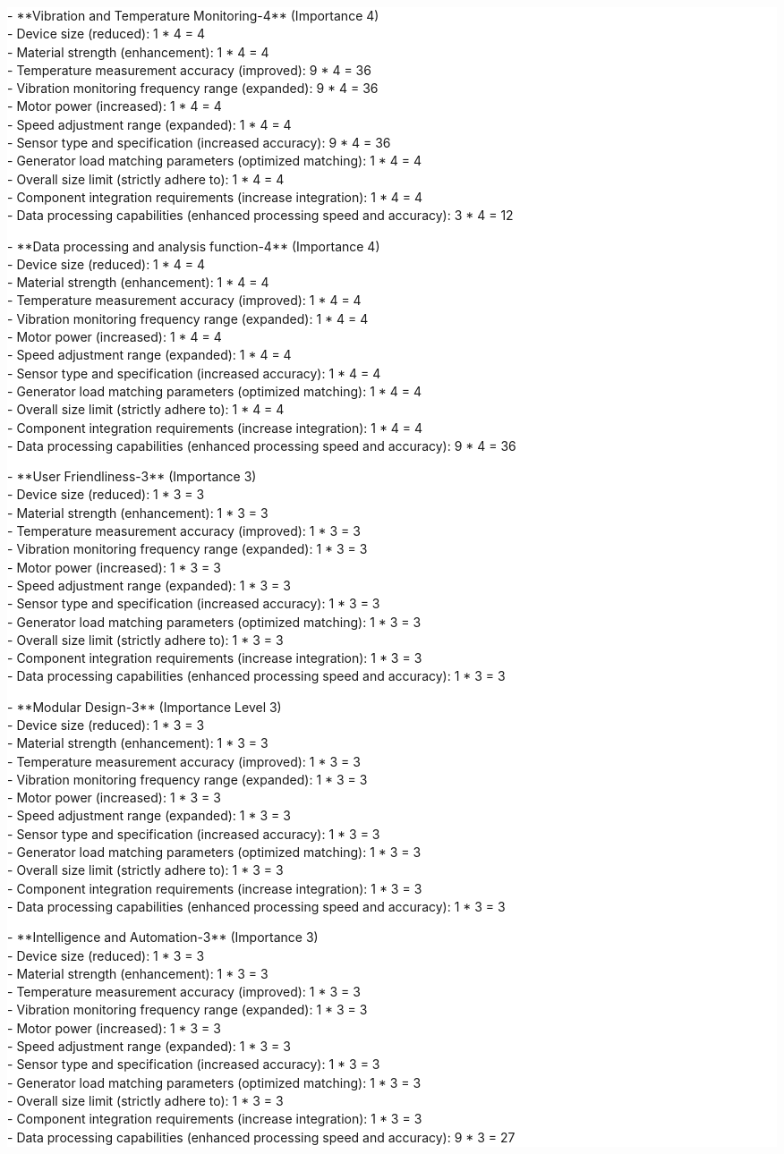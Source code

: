 \- \*\*Vibration and Temperature Monitoring-4\*\* (Importance 4\)  
  \- Device size (reduced): 1 \* 4 \= 4  
  \- Material strength (enhancement): 1 \* 4 \= 4  
  \- Temperature measurement accuracy (improved): 9 \* 4 \= 36  
  \- Vibration monitoring frequency range (expanded): 9 \* 4 \= 36  
  \- Motor power (increased): 1 \* 4 \= 4  
  \- Speed ​​adjustment range (expanded): 1 \* 4 \= 4  
  \- Sensor type and specification (increased accuracy): 9 \* 4 \= 36  
  \- Generator load matching parameters (optimized matching): 1 \* 4 \= 4  
  \- Overall size limit (strictly adhere to): 1 \* 4 \= 4  
  \- Component integration requirements (increase integration): 1 \* 4 \= 4  
  \- Data processing capabilities (enhanced processing speed and accuracy): 3 \* 4 \= 12

\- \*\*Data processing and analysis function-4\*\* (Importance 4\)  
  \- Device size (reduced): 1 \* 4 \= 4  
  \- Material strength (enhancement): 1 \* 4 \= 4  
  \- Temperature measurement accuracy (improved): 1 \* 4 \= 4  
  \- Vibration monitoring frequency range (expanded): 1 \* 4 \= 4  
  \- Motor power (increased): 1 \* 4 \= 4  
  \- Speed ​​adjustment range (expanded): 1 \* 4 \= 4  
  \- Sensor type and specification (increased accuracy): 1 \* 4 \= 4  
  \- Generator load matching parameters (optimized matching): 1 \* 4 \= 4  
  \- Overall size limit (strictly adhere to): 1 \* 4 \= 4  
  \- Component integration requirements (increase integration): 1 \* 4 \= 4  
  \- Data processing capabilities (enhanced processing speed and accuracy): 9 \* 4 \= 36

\- \*\*User Friendliness-3\*\* (Importance 3\)  
  \- Device size (reduced): 1 \* 3 \= 3  
  \- Material strength (enhancement): 1 \* 3 \= 3  
  \- Temperature measurement accuracy (improved): 1 \* 3 \= 3  
  \- Vibration monitoring frequency range (expanded): 1 \* 3 \= 3  
  \- Motor power (increased): 1 \* 3 \= 3  
  \- Speed ​​adjustment range (expanded): 1 \* 3 \= 3  
  \- Sensor type and specification (increased accuracy): 1 \* 3 \= 3  
  \- Generator load matching parameters (optimized matching): 1 \* 3 \= 3  
  \- Overall size limit (strictly adhere to): 1 \* 3 \= 3  
  \- Component integration requirements (increase integration): 1 \* 3 \= 3  
  \- Data processing capabilities (enhanced processing speed and accuracy): 1 \* 3 \= 3

\- \*\*Modular Design-3\*\* (Importance Level 3\)  
  \- Device size (reduced): 1 \* 3 \= 3  
  \- Material strength (enhancement): 1 \* 3 \= 3  
  \- Temperature measurement accuracy (improved): 1 \* 3 \= 3  
  \- Vibration monitoring frequency range (expanded): 1 \* 3 \= 3  
  \- Motor power (increased): 1 \* 3 \= 3  
  \- Speed ​​adjustment range (expanded): 1 \* 3 \= 3  
  \- Sensor type and specification (increased accuracy): 1 \* 3 \= 3  
  \- Generator load matching parameters (optimized matching): 1 \* 3 \= 3  
  \- Overall size limit (strictly adhere to): 1 \* 3 \= 3  
  \- Component integration requirements (increase integration): 1 \* 3 \= 3  
  \- Data processing capabilities (enhanced processing speed and accuracy): 1 \* 3 \= 3

\- \*\*Intelligence and Automation-3\*\* (Importance 3\)  
  \- Device size (reduced): 1 \* 3 \= 3  
  \- Material strength (enhancement): 1 \* 3 \= 3  
  \- Temperature measurement accuracy (improved): 1 \* 3 \= 3  
  \- Vibration monitoring frequency range (expanded): 1 \* 3 \= 3  
  \- Motor power (increased): 1 \* 3 \= 3  
  \- Speed ​​adjustment range (expanded): 1 \* 3 \= 3  
  \- Sensor type and specification (increased accuracy): 1 \* 3 \= 3  
  \- Generator load matching parameters (optimized matching): 1 \* 3 \= 3  
  \- Overall size limit (strictly adhere to): 1 \* 3 \= 3  
  \- Component integration requirements (increase integration): 1 \* 3 \= 3  
  \- Data processing capabilities (enhanced processing speed and accuracy): 9 \* 3 \= 27
